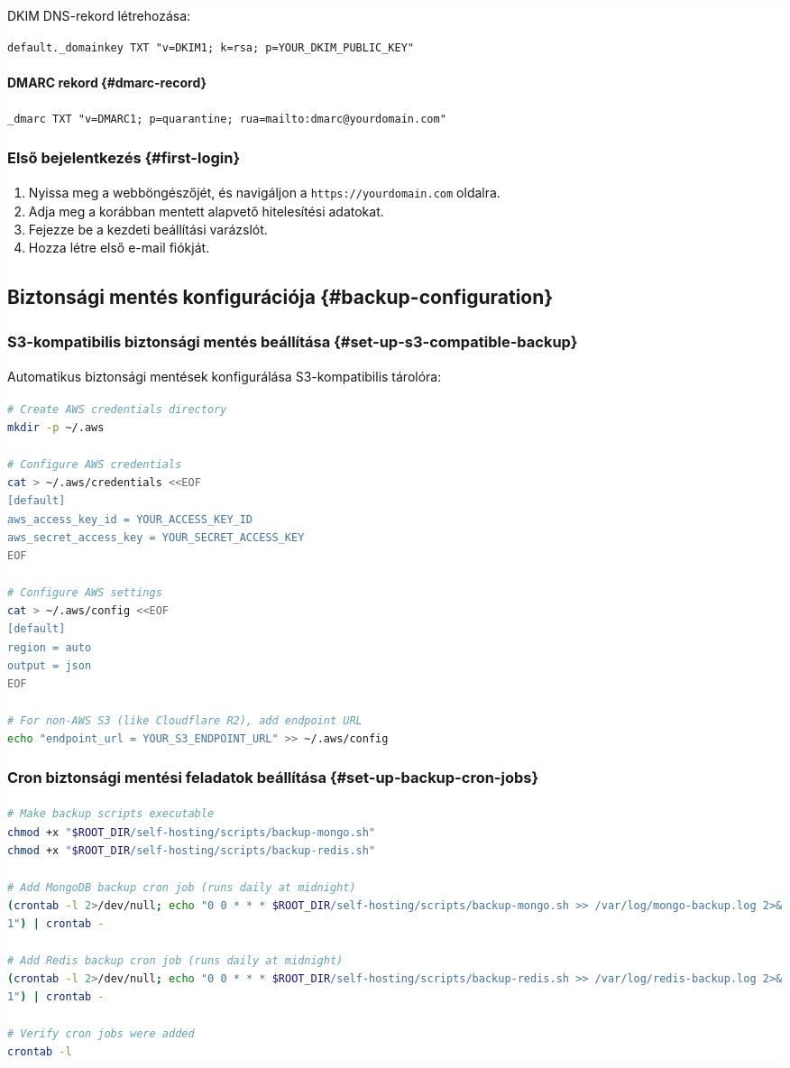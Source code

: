DKIM DNS-rekord létrehozása:

```
default._domainkey TXT "v=DKIM1; k=rsa; p=YOUR_DKIM_PUBLIC_KEY"
```

#### DMARC rekord {#dmarc-record}

```
_dmarc TXT "v=DMARC1; p=quarantine; rua=mailto:dmarc@yourdomain.com"
```

### Első bejelentkezés {#first-login}

1. Nyissa meg a webböngészőjét, és navigáljon a `https://yourdomain.com` oldalra.
2. Adja meg a korábban mentett alapvető hitelesítési adatokat.
3. Fejezze be a kezdeti beállítási varázslót.
4. Hozza létre első e-mail fiókját.

## Biztonsági mentés konfigurációja {#backup-configuration}

### S3-kompatibilis biztonsági mentés beállítása {#set-up-s3-compatible-backup}

Automatikus biztonsági mentések konfigurálása S3-kompatibilis tárolóra:

```bash
# Create AWS credentials directory
mkdir -p ~/.aws

# Configure AWS credentials
cat > ~/.aws/credentials <<EOF
[default]
aws_access_key_id = YOUR_ACCESS_KEY_ID
aws_secret_access_key = YOUR_SECRET_ACCESS_KEY
EOF

# Configure AWS settings
cat > ~/.aws/config <<EOF
[default]
region = auto
output = json
EOF

# For non-AWS S3 (like Cloudflare R2), add endpoint URL
echo "endpoint_url = YOUR_S3_ENDPOINT_URL" >> ~/.aws/config
```

### Cron biztonsági mentési feladatok beállítása {#set-up-backup-cron-jobs}

```bash
# Make backup scripts executable
chmod +x "$ROOT_DIR/self-hosting/scripts/backup-mongo.sh"
chmod +x "$ROOT_DIR/self-hosting/scripts/backup-redis.sh"

# Add MongoDB backup cron job (runs daily at midnight)
(crontab -l 2>/dev/null; echo "0 0 * * * $ROOT_DIR/self-hosting/scripts/backup-mongo.sh >> /var/log/mongo-backup.log 2>&1") | crontab -

# Add Redis backup cron job (runs daily at midnight)
(crontab -l 2>/dev/null; echo "0 0 * * * $ROOT_DIR/self-hosting/scripts/backup-redis.sh >> /var/log/redis-backup.log 2>&1") | crontab -

# Verify cron jobs were added
crontab -l
```